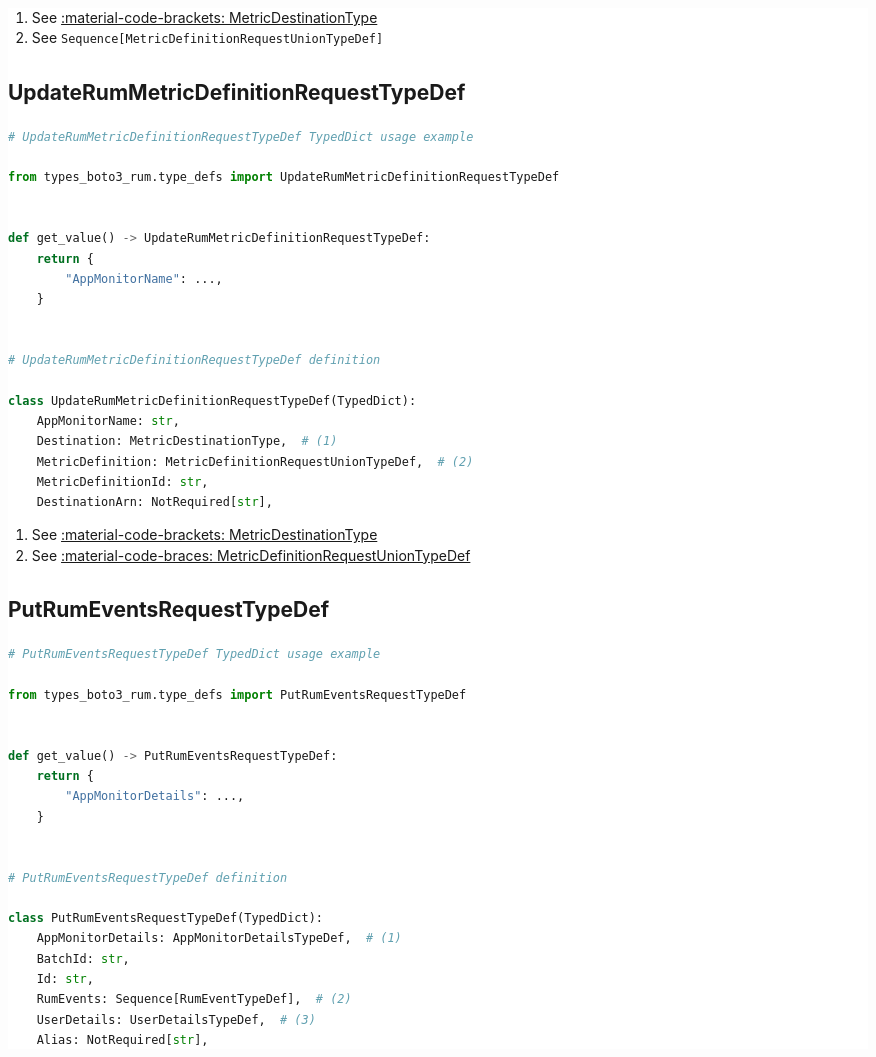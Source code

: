 1. See [:material-code-brackets: MetricDestinationType](./literals.md#metricdestinationtype)
2. See `Sequence[MetricDefinitionRequestUnionTypeDef]`

## UpdateRumMetricDefinitionRequestTypeDef

```python
# UpdateRumMetricDefinitionRequestTypeDef TypedDict usage example

from types_boto3_rum.type_defs import UpdateRumMetricDefinitionRequestTypeDef


def get_value() -> UpdateRumMetricDefinitionRequestTypeDef:
    return {
        "AppMonitorName": ...,
    }


# UpdateRumMetricDefinitionRequestTypeDef definition

class UpdateRumMetricDefinitionRequestTypeDef(TypedDict):
    AppMonitorName: str,
    Destination: MetricDestinationType,  # (1)
    MetricDefinition: MetricDefinitionRequestUnionTypeDef,  # (2)
    MetricDefinitionId: str,
    DestinationArn: NotRequired[str],
```

1. See [:material-code-brackets: MetricDestinationType](./literals.md#metricdestinationtype)
2. See [:material-code-braces: MetricDefinitionRequestUnionTypeDef](#metricdefinitionrequestuniontypedef)

## PutRumEventsRequestTypeDef

```python
# PutRumEventsRequestTypeDef TypedDict usage example

from types_boto3_rum.type_defs import PutRumEventsRequestTypeDef


def get_value() -> PutRumEventsRequestTypeDef:
    return {
        "AppMonitorDetails": ...,
    }


# PutRumEventsRequestTypeDef definition

class PutRumEventsRequestTypeDef(TypedDict):
    AppMonitorDetails: AppMonitorDetailsTypeDef,  # (1)
    BatchId: str,
    Id: str,
    RumEvents: Sequence[RumEventTypeDef],  # (2)
    UserDetails: UserDetailsTypeDef,  # (3)
    Alias: NotRequired[str],
```
